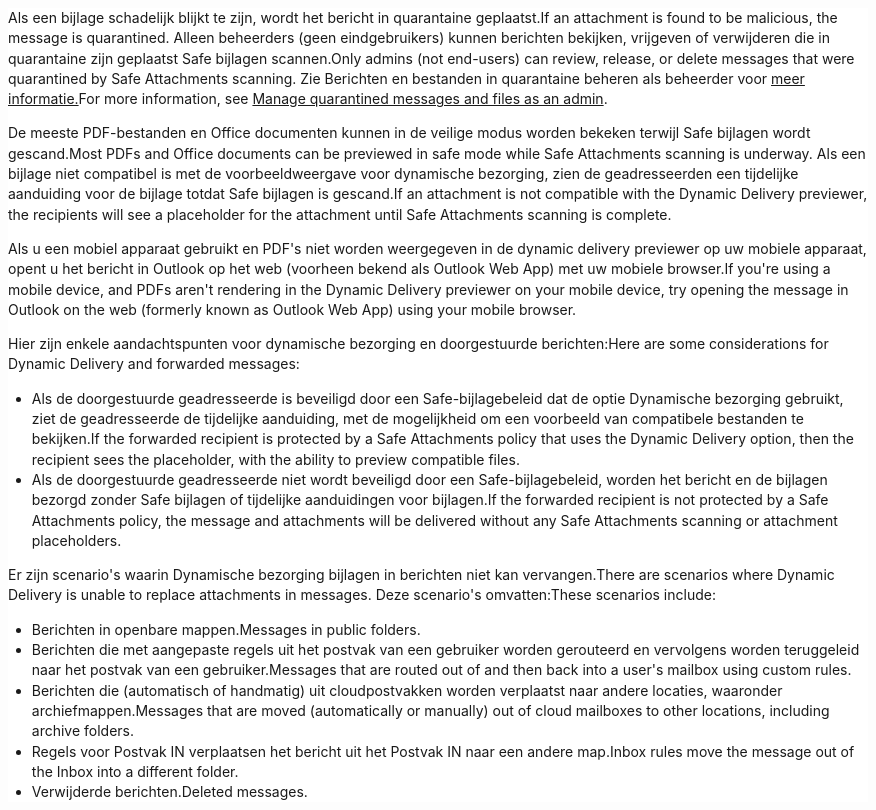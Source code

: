 <span data-ttu-id="c3b3c-194">Als een bijlage schadelijk blijkt te zijn, wordt het bericht in quarantaine geplaatst.</span><span class="sxs-lookup"><span data-stu-id="c3b3c-194">If an attachment is found to be malicious, the message is quarantined.</span></span> <span data-ttu-id="c3b3c-195">Alleen beheerders (geen eindgebruikers) kunnen berichten bekijken, vrijgeven of verwijderen die in quarantaine zijn geplaatst Safe bijlagen scannen.</span><span class="sxs-lookup"><span data-stu-id="c3b3c-195">Only admins (not end-users) can review, release, or delete messages that were quarantined by Safe Attachments scanning.</span></span> <span data-ttu-id="c3b3c-196">Zie Berichten en bestanden in quarantaine beheren als beheerder voor [meer informatie.](manage-quarantined-messages-and-files.md)</span><span class="sxs-lookup"><span data-stu-id="c3b3c-196">For more information, see [Manage quarantined messages and files as an admin](manage-quarantined-messages-and-files.md).</span></span>

<span data-ttu-id="c3b3c-197">De meeste PDF-bestanden en Office documenten kunnen in de veilige modus worden bekeken terwijl Safe bijlagen wordt gescand.</span><span class="sxs-lookup"><span data-stu-id="c3b3c-197">Most PDFs and Office documents can be previewed in safe mode while Safe Attachments scanning is underway.</span></span> <span data-ttu-id="c3b3c-198">Als een bijlage niet compatibel is met de voorbeeldweergave voor dynamische bezorging, zien de geadresseerden een tijdelijke aanduiding voor de bijlage totdat Safe bijlagen is gescand.</span><span class="sxs-lookup"><span data-stu-id="c3b3c-198">If an attachment is not compatible with the Dynamic Delivery previewer, the recipients will see a placeholder for the attachment until Safe Attachments scanning is complete.</span></span>

<span data-ttu-id="c3b3c-199">Als u een mobiel apparaat gebruikt en PDF's niet worden weergegeven in de dynamic delivery previewer op uw mobiele apparaat, opent u het bericht in Outlook op het web (voorheen bekend als Outlook Web App) met uw mobiele browser.</span><span class="sxs-lookup"><span data-stu-id="c3b3c-199">If you're using a mobile device, and PDFs aren't rendering in the Dynamic Delivery previewer on your mobile device, try opening the message in Outlook on the web (formerly known as Outlook Web App) using your mobile browser.</span></span>

<span data-ttu-id="c3b3c-200">Hier zijn enkele aandachtspunten voor dynamische bezorging en doorgestuurde berichten:</span><span class="sxs-lookup"><span data-stu-id="c3b3c-200">Here are some considerations for Dynamic Delivery and forwarded messages:</span></span>

- <span data-ttu-id="c3b3c-201">Als de doorgestuurde geadresseerde is beveiligd door een Safe-bijlagebeleid dat de optie Dynamische bezorging gebruikt, ziet de geadresseerde de tijdelijke aanduiding, met de mogelijkheid om een voorbeeld van compatibele bestanden te bekijken.</span><span class="sxs-lookup"><span data-stu-id="c3b3c-201">If the forwarded recipient is protected by a Safe Attachments policy that uses the Dynamic Delivery option, then the recipient sees the placeholder, with the ability to preview compatible files.</span></span>
- <span data-ttu-id="c3b3c-202">Als de doorgestuurde geadresseerde niet wordt beveiligd door een Safe-bijlagebeleid, worden het bericht en de bijlagen bezorgd zonder Safe bijlagen of tijdelijke aanduidingen voor bijlagen.</span><span class="sxs-lookup"><span data-stu-id="c3b3c-202">If the forwarded recipient is not protected by a Safe Attachments policy, the message and attachments will be delivered without any Safe Attachments scanning or attachment placeholders.</span></span>

<span data-ttu-id="c3b3c-203">Er zijn scenario's waarin Dynamische bezorging bijlagen in berichten niet kan vervangen.</span><span class="sxs-lookup"><span data-stu-id="c3b3c-203">There are scenarios where Dynamic Delivery is unable to replace attachments in messages.</span></span> <span data-ttu-id="c3b3c-204">Deze scenario's omvatten:</span><span class="sxs-lookup"><span data-stu-id="c3b3c-204">These scenarios include:</span></span>

- <span data-ttu-id="c3b3c-205">Berichten in openbare mappen.</span><span class="sxs-lookup"><span data-stu-id="c3b3c-205">Messages in public folders.</span></span>
- <span data-ttu-id="c3b3c-206">Berichten die met aangepaste regels uit het postvak van een gebruiker worden gerouteerd en vervolgens worden teruggeleid naar het postvak van een gebruiker.</span><span class="sxs-lookup"><span data-stu-id="c3b3c-206">Messages that are routed out of and then back into a user's mailbox using custom rules.</span></span>
- <span data-ttu-id="c3b3c-207">Berichten die (automatisch of handmatig) uit cloudpostvakken worden verplaatst naar andere locaties, waaronder archiefmappen.</span><span class="sxs-lookup"><span data-stu-id="c3b3c-207">Messages that are moved (automatically or manually) out of cloud mailboxes to other locations, including archive folders.</span></span>
- <span data-ttu-id="c3b3c-208">Regels voor Postvak IN verplaatsen het bericht uit het Postvak IN naar een andere map.</span><span class="sxs-lookup"><span data-stu-id="c3b3c-208">Inbox rules move the message out of the Inbox into a different folder.</span></span>
- <span data-ttu-id="c3b3c-209">Verwijderde berichten.</span><span class="sxs-lookup"><span data-stu-id="c3b3c-209">Deleted messages.</span></span>